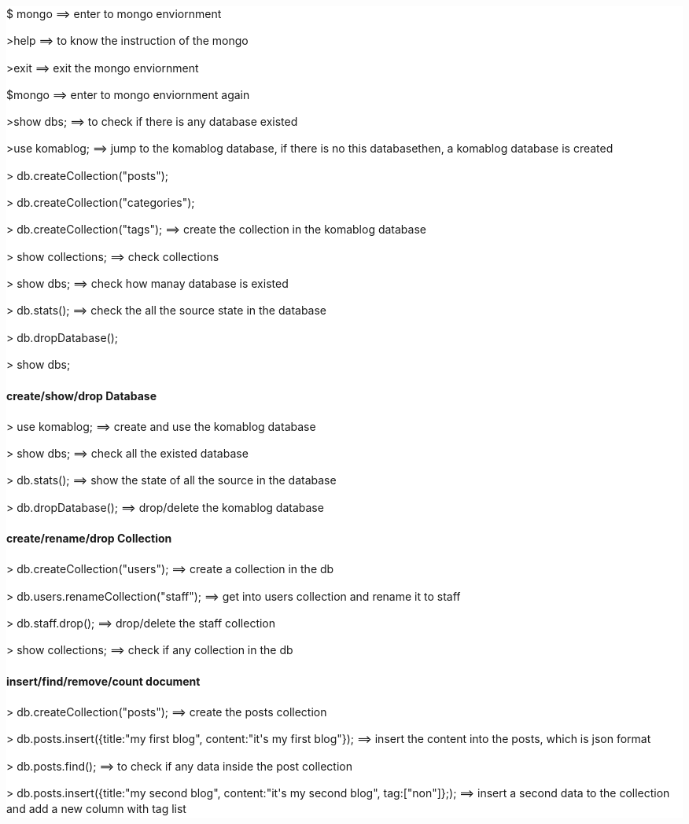 $ mongo ==> enter to mongo enviornment

\>help ==> to know the instruction of the mongo

\>exit ==> exit the mongo enviornment

$mongo ==> enter to mongo enviornment again

\>show dbs; ==> to check if there is any database existed

\>use komablog; 
==> jump to the komablog database,
if there is no this databasethen, a komablog database is created

\> db.createCollection("posts");

\> db.createCollection("categories");

\> db.createCollection("tags");
==> create the collection in the komablog database

\> show collections; ==> check collections

\> show dbs; ==> check how manay database is existed

\> db.stats(); ==> check the all the source state in the database

\> db.dropDatabase();

\> show dbs;

#### create/show/drop Database

\> use komablog; ==> create and use the komablog database

\> show dbs; ==> check all the existed database

\> db.stats(); ==> show the state of all the source in the database

\> db.dropDatabase(); ==> drop/delete the komablog database

#### create/rename/drop Collection

\> db.createCollection("users"); ==> create a collection in the db

\> db.users.renameCollection("staff"); ==> get into users collection and rename it to staff

\> db.staff.drop(); ==> drop/delete the staff collection

\> show collections; ==> check if any collection in the db

#### insert/find/remove/count document

\> db.createCollection("posts"); ==> create the posts collection

\> db.posts.insert({title:"my first blog", content:"it's my first blog"}); 
	==> insert the content into the posts, which is json format

\> db.posts.find(); ==> to check if any data inside the post collection

\> db.posts.insert({title:"my second blog", content:"it's my second blog", tag:["non"]};); 
	==> insert a second data to the collection and add a new column with tag list
